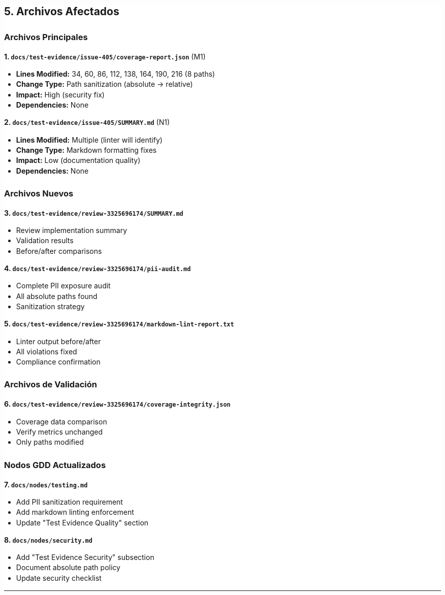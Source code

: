 
## 5. Archivos Afectados

### Archivos Principales

**1. `docs/test-evidence/issue-405/coverage-report.json`** (M1)
- **Lines Modified:** 34, 60, 86, 112, 138, 164, 190, 216 (8 paths)
- **Change Type:** Path sanitization (absolute → relative)
- **Impact:** High (security fix)
- **Dependencies:** None

**2. `docs/test-evidence/issue-405/SUMMARY.md`** (N1)
- **Lines Modified:** Multiple (linter will identify)
- **Change Type:** Markdown formatting fixes
- **Impact:** Low (documentation quality)
- **Dependencies:** None

### Archivos Nuevos

**3. `docs/test-evidence/review-3325696174/SUMMARY.md`**
- Review implementation summary
- Validation results
- Before/after comparisons

**4. `docs/test-evidence/review-3325696174/pii-audit.md`**
- Complete PII exposure audit
- All absolute paths found
- Sanitization strategy

**5. `docs/test-evidence/review-3325696174/markdown-lint-report.txt`**
- Linter output before/after
- All violations fixed
- Compliance confirmation

### Archivos de Validación

**6. `docs/test-evidence/review-3325696174/coverage-integrity.json`**
- Coverage data comparison
- Verify metrics unchanged
- Only paths modified

### Nodos GDD Actualizados

**7. `docs/nodes/testing.md`**
- Add PII sanitization requirement
- Add markdown linting enforcement
- Update "Test Evidence Quality" section

**8. `docs/nodes/security.md`**
- Add "Test Evidence Security" subsection
- Document absolute path policy
- Update security checklist

---